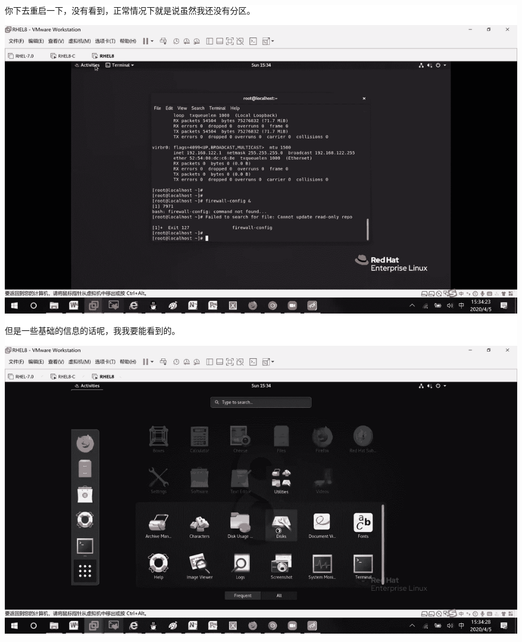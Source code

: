 你下去重启一下，没有看到，正常情况下就是说虽然我还没有分区。

![](img/db460d943495b55234570285edb59b1e_12.png)

但是一些基础的信息的话呢，我我要能看到的。

![](img/db460d943495b55234570285edb59b1e_14.png)
